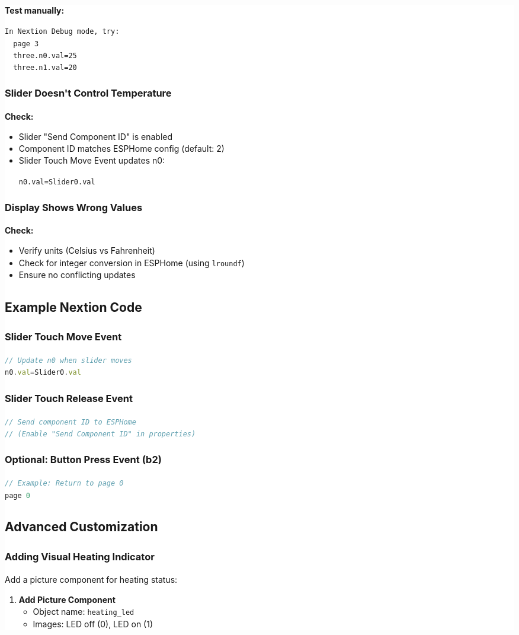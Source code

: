**Test manually:**
```
In Nextion Debug mode, try:
  page 3
  three.n0.val=25
  three.n1.val=20
```

### Slider Doesn't Control Temperature

**Check:**
- Slider "Send Component ID" is enabled
- Component ID matches ESPHome config (default: 2)
- Slider Touch Move Event updates n0:
  ```
  n0.val=Slider0.val
  ```

### Display Shows Wrong Values

**Check:**
- Verify units (Celsius vs Fahrenheit)
- Check for integer conversion in ESPHome (using `lroundf`)
- Ensure no conflicting updates

## Example Nextion Code

### Slider Touch Move Event
```javascript
// Update n0 when slider moves
n0.val=Slider0.val
```

### Slider Touch Release Event
```javascript
// Send component ID to ESPHome
// (Enable "Send Component ID" in properties)
```

### Optional: Button Press Event (b2)
```javascript
// Example: Return to page 0
page 0
```

## Advanced Customization

### Adding Visual Heating Indicator

Add a picture component for heating status:

1. **Add Picture Component**
   - Object name: `heating_led`
   - Images: LED off (0), LED on (1)
